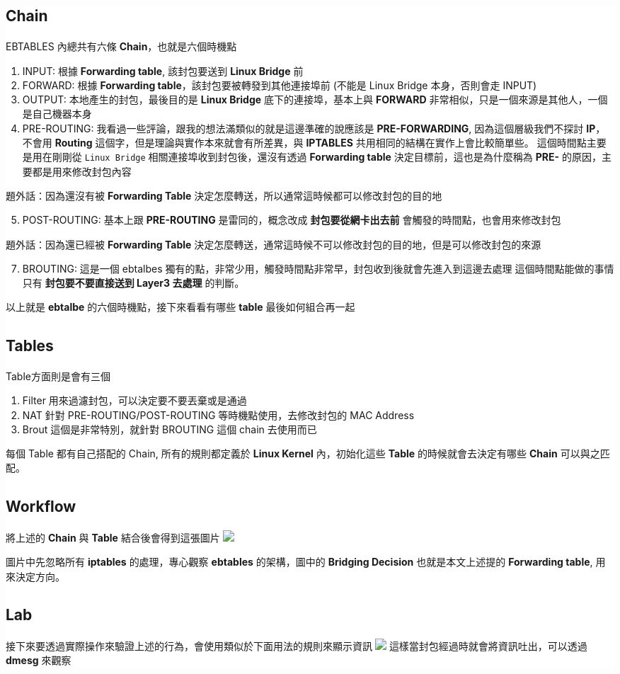 ## Chain
EBTABLES 內總共有六條 **Chain**，也就是六個時機點
1. INPUT:
根據 **Forwarding table**, 該封包要送到 **Linux Bridge** 前
2. FORWARD:
根據 **Forwarding table**，該封包要被轉發到其他連接埠前 (不能是 Linux Bridge 本身，否則會走 INPUT)
3. OUTPUT:
本地產生的封包，最後目的是 **Linux Bridge** 底下的連接埠，基本上與 **FORWARD** 非常相似，只是一個來源是其他人，一個是自己機器本身
4. PRE-ROUTING:
我看過一些評論，跟我的想法滿類似的就是這邊準確的說應該是 **PRE-FORWARDING**, 因為這個層級我們不探討 **IP**，不會用 **Routing** 這個字，但是理論與實作本來就會有所差異，與 **IPTABLES** 共用相同的結構在實作上會比較簡單些。
這個時間點主要是用在剛剛從 `Linux Bridge` 相關連接埠收到封包後，還沒有透過 **Forwarding table** 決定目標前，這也是為什麼稱為 **PRE-** 的原因，主要都是用來修改封包內容

題外話：因為還沒有被 **Forwarding Table** 決定怎麼轉送，所以通常這時候都可以修改封包的目的地

5. POST-ROUTING:
基本上跟 **PRE-ROUTING** 是雷同的，概念改成 **封包要從網卡出去前** 會觸發的時間點，也會用來修改封包

題外話：因為還已經被 **Forwarding Table** 決定怎麼轉送，通常這時候不可以修改封包的目的地，但是可以修改封包的來源

7. BROUTING:
這是一個 ebtalbes 獨有的點，非常少用，觸發時間點非常早，封包收到後就會先進入到這邊去處理
這個時間點能做的事情只有 **封包要不要直接送到 Layer3 去處理** 的判斷。

以上就是 **ebtalbe** 的六個時機點，接下來看看有哪些 **table** 最後如何組合再一起

## Tables
Table方面則是會有三個
1. Filter
用來過濾封包，可以決定要不要丟棄或是通過
2. NAT
針對 PRE-ROUTING/POST-ROUTING 等時機點使用，去修改封包的 MAC Address
3. Brout
這個是非常特別，就針對 BROUTING 這個 chain 去使用而已

每個 Table 都有自己搭配的 Chain, 所有的規則都定義於 **Linux Kernel** 內，初始化這些 **Table** 的時候就會去決定有哪些 **Chain** 可以與之匹配。

## Workflow
將上述的 **Chain** 與 **Table** 結合後會得到這張圖片
![](https://i.imgur.com/didIHNQ.png)

圖片中先忽略所有 **iptables** 的處理，專心觀察 **ebtables** 的架構，圖中的 **Bridging Decision** 也就是本文上述提的 **Forwarding table**, 用來決定方向。

## Lab
接下來要透過實際操作來驗證上述的行為，會使用類似於下面用法的規則來顯示資訊
![](https://i.imgur.com/avlfprm.png)
這樣當封包經過時就會將資訊吐出，可以透過 **dmesg** 來觀察
